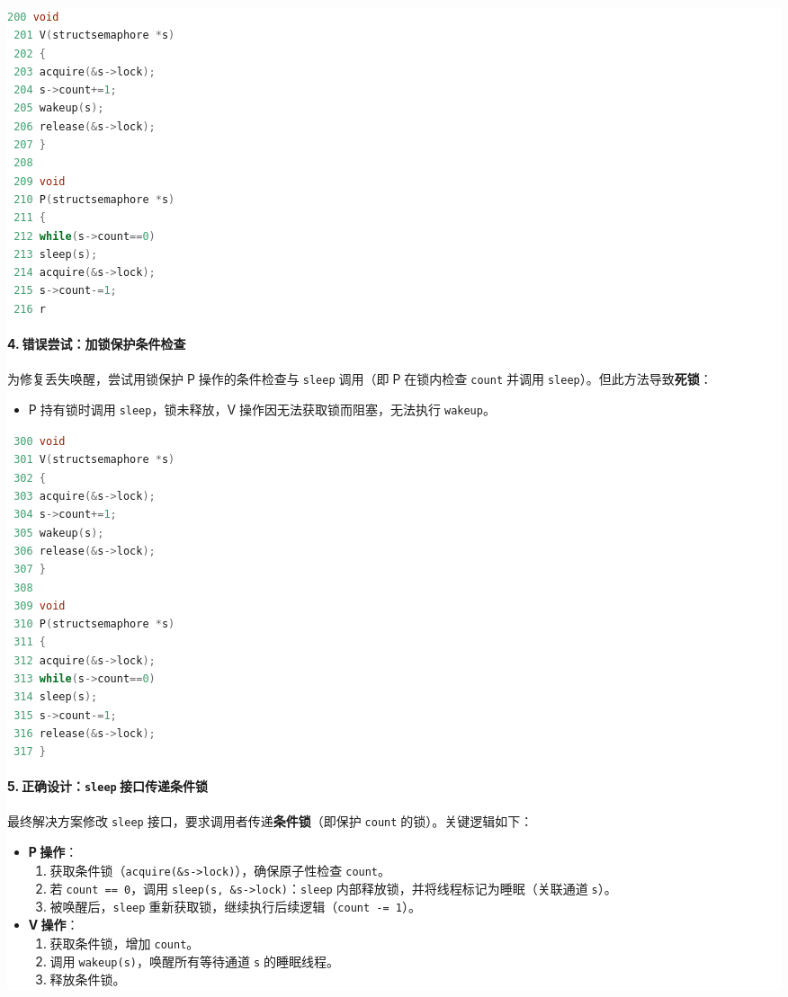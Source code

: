 ```c
200 void
 201 V(structsemaphore *s)
 202 {
 203 acquire(&s->lock);
 204 s->count+=1;
 205 wakeup(s);
 206 release(&s->lock);
 207 }
 208
 209 void
 210 P(structsemaphore *s)
 211 {
 212 while(s->count==0)
 213 sleep(s);
 214 acquire(&s->lock);
 215 s->count-=1;
 216 r
```

#### **4. 错误尝试：加锁保护条件检查**  
为修复丢失唤醒，尝试用锁保护 P 操作的条件检查与 `sleep` 调用（即 P 在锁内检查 `count` 并调用 `sleep`）。但此方法导致**死锁**：  
- P 持有锁时调用 `sleep`，锁未释放，V 操作因无法获取锁而阻塞，无法执行 `wakeup`。  

```c
 300 void
 301 V(structsemaphore *s)
 302 {
 303 acquire(&s->lock);
 304 s->count+=1;
 305 wakeup(s);
 306 release(&s->lock);
 307 }
 308
 309 void
 310 P(structsemaphore *s)
 311 {
 312 acquire(&s->lock);
 313 while(s->count==0)
 314 sleep(s);
 315 s->count-=1;
 316 release(&s->lock);
 317 }
```

#### **5. 正确设计：`sleep` 接口传递条件锁**  
最终解决方案修改 `sleep` 接口，要求调用者传递**条件锁**（即保护 `count` 的锁）。关键逻辑如下：  
- **P 操作**：  
  1. 获取条件锁（`acquire(&s->lock)`），确保原子性检查 `count`。  
  2. 若 `count == 0`，调用 `sleep(s, &s->lock)`：`sleep` 内部释放锁，并将线程标记为睡眠（关联通道 `s`）。  
  3. 被唤醒后，`sleep` 重新获取锁，继续执行后续逻辑（`count -= 1`）。  
- **V 操作**：  
  1. 获取条件锁，增加 `count`。  
  2. 调用 `wakeup(s)`，唤醒所有等待通道 `s` 的睡眠线程。  
  3. 释放条件锁。  
